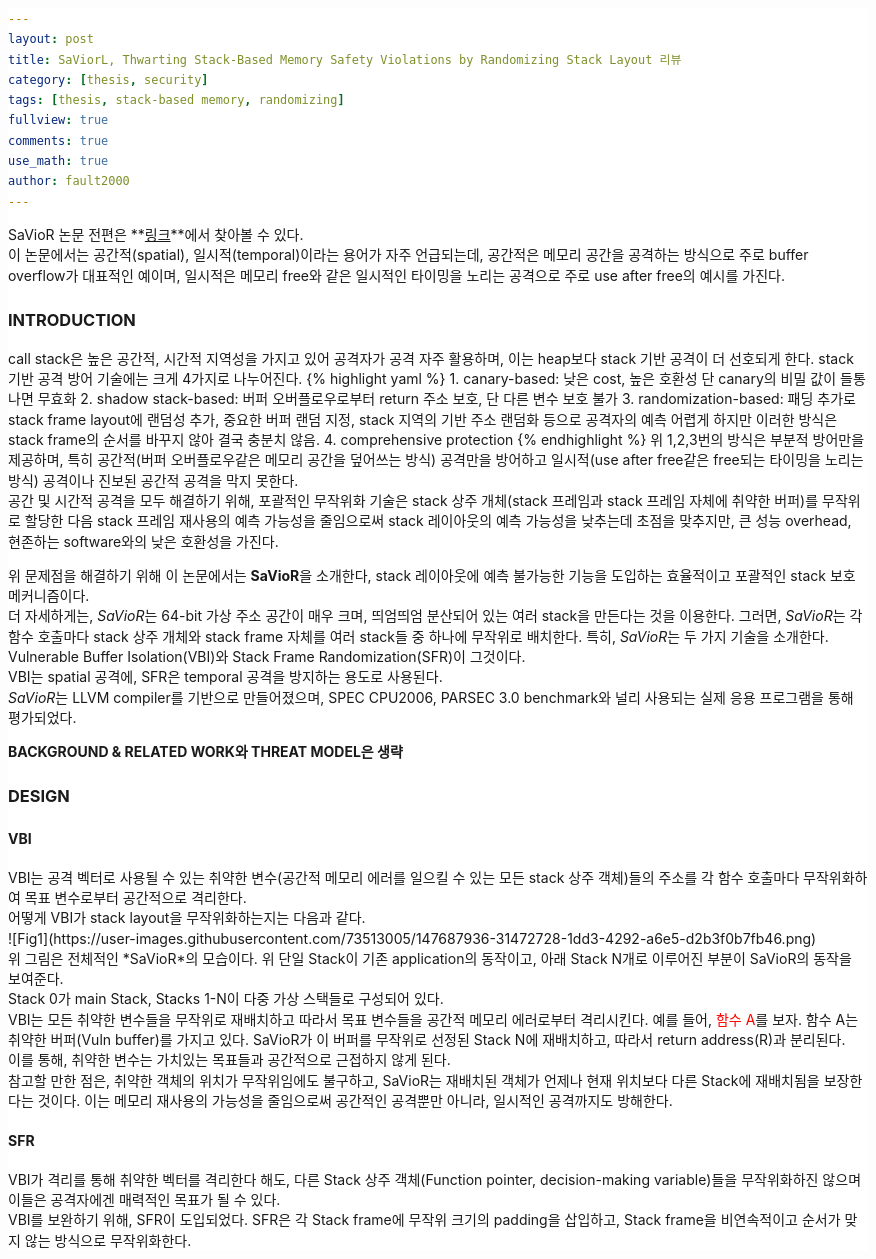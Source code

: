 ```yaml
---
layout: post
title: SaViorL, Thwarting Stack-Based Memory Safety Violations by Randomizing Stack Layout 리뷰
category: [thesis, security]
tags: [thesis, stack-based memory, randomizing]
fullview: true
comments: true
use_math: true
author: fault2000
---
```


SaVioR 논문 전편은 **[링크](https://ieeexplore.ieee.org/stamp/stamp.jsp?arnumber=9369900)**에서 찾아볼 수 있다.<br>
이 논문에서는 공간적(spatial), 일시적(temporal)이라는 용어가 자주 언급되는데, 공간적은 메모리 공간을 공격하는 방식으로 주로 buffer overflow가 대표적인 예이며, 일시적은 메모리 free와 같은 일시적인 타이밍을 노리는 공격으로 주로 use after free의 예시를 가진다.

<h3>INTRODUCTION</h3>
 call stack은 높은 공간적, 시간적 지역성을 가지고 있어 공격자가 공격 자주 활용하며, 이는 heap보다 stack 기반 공격이 더 선호되게 한다. stack 기반 공격 방어 기술에는 크게 4가지로 나누어진다.
 {% highlight yaml %}
 1. canary-based: 낮은 cost, 높은 호환성 단 canary의 비밀 값이 들통나면 무효화
 2. shadow stack-based: 버퍼 오버플로우로부터 return 주소 보호, 단 다른 변수 보호 불가
 3. randomization-based: 패딩 추가로 stack frame layout에 랜덤성 추가, 중요한 버퍼 랜덤 지정, stack 지역의 기반 주소 랜덤화 등으로 공격자의 예측 어렵게 하지만 이러한 방식은 stack frame의 순서를 바꾸지 않아 결국 충분치 않음.
 4. comprehensive protection
{% endhighlight %}
 위 1,2,3번의 방식은 부분적 방어만을 제공하며, 특히 공간적(버퍼 오버플로우같은 메모리 공간을 덮어쓰는 방식) 공격만을 방어하고 일시적(use after free같은 free되는 타이밍을 노리는 방식) 공격이나 진보된 공간적 공격을 막지 못한다.<br>
 공간 및 시간적 공격을 모두 해결하기 위해, 포괄적인 무작위화 기술은 stack 상주 개체(stack 프레임과 stack 프레임 자체에 취약한 버퍼)를 무작위로 할당한 다음 stack 프레임 재사용의 예측 가능성을 줄임으로써 stack 레이아웃의 예측 가능성을 낮추는데 초점을 맞추지만, 큰 성능 overhead, 현존하는 software와의 낮은 호환성을 가진다.
 
 위 문제점을 해결하기 위해 이 논문에서는 **SaVioR**을 소개한다, stack 레이아웃에 예측 불가능한 기능을 도입하는 효율적이고 포괄적인 stack 보호 메커니즘이다.<br>
 더 자세하게는, *SaVioR*는 64-bit 가상 주소 공간이 매우 크며, 띄엄띄엄 분산되어 있는 여러 stack을 만든다는 것을 이용한다. 그러면, *SaVioR*는 각 함수 호출마다 stack 상주 개체와 stack frame 자체를 여러 stack들 중 하나에 무작위로 배치한다. 특히, *SaVioR*는 두 가지 기술을 소개한다. Vulnerable Buffer Isolation(VBI)와 Stack Frame Randomization(SFR)이 그것이다.<br>
 VBI는 spatial 공격에, SFR은 temporal 공격을 방지하는 용도로 사용된다.<br>
 *SaVioR*는 LLVM compiler를 기반으로 만들어졌으며, SPEC CPU2006, PARSEC 3.0 benchmark와 널리 사용되는 실제 응용 프로그램을 통해 평가되었다.

**BACKGROUND & RELATED WORK와 THREAT MODEL은 생략**

<h3>DESIGN</h3>
<h4>VBI</h4>
 VBI는 공격 벡터로 사용될 수 있는 취약한 변수(공간적 메모리 에러를 일으킬 수 있는 모든 stack 상주 객체)들의 주소를 각 함수 호출마다 무작위화하여 목표 변수로부터 공간적으로 격리한다.<br>
 어떻게 VBI가 stack layout을 무작위화하는지는 다음과 같다.<br>
 ![Fig1](https://user-images.githubusercontent.com/73513005/147687936-31472728-1dd3-4292-a6e5-d2b3f0b7fb46.png)<br>
 위 그림은 전체적인 *SaVioR*의 모습이다. 위 단일 Stack이 기존 application의 동작이고, 아래 Stack N개로 이루어진 부분이 SaVioR의 동작을 보여준다.<br>
 Stack 0가 main Stack, Stacks 1-N이 다중 가상 스택들로 구성되어 있다.<br>
 VBI는 모든 취약한 변수들을 무작위로 재배치하고 따라서 목표 변수들을 공간적 메모리 에러로부터 격리시킨다. 예를 들어, <font color='red'>함수 A</font>를 보자. 함수 A는 취약한 버퍼(Vuln buffer)를 가지고 있다. SaVioR가 이 버퍼를 무작위로 선정된 Stack N에 재배치하고, 따라서 return address(R)과 분리된다.<br>
 이를 통해, 취약한 변수는 가치있는 목표들과 공간적으로 근접하지 않게 된다.<br>
 참고할 만한 점은, 취약한 객체의 위치가 무작위임에도 불구하고, SaVioR는 재배치된 객체가 언제나 현재 위치보다 다른 Stack에 재배치됨을 보장한다는 것이다. 이는 메모리 재사용의 가능성을 줄임으로써 공간적인 공격뿐만 아니라, 일시적인 공격까지도 방해한다.
 <h4>SFR</h4>
 VBI가 격리를 통해 취약한 벡터를 격리한다 해도, 다른 Stack 상주 객체(Function pointer, decision-making variable)들을 무작위화하진 않으며 이들은 공격자에겐 매력적인 목표가 될 수 있다.<br>
 VBI를 보완하기 위해, SFR이 도입되었다. SFR은 각 Stack frame에 무작위 크기의 padding을 삽입하고, Stack frame을 비연속적이고 순서가 맞지 않는 방식으로 무작위화한다.<br>